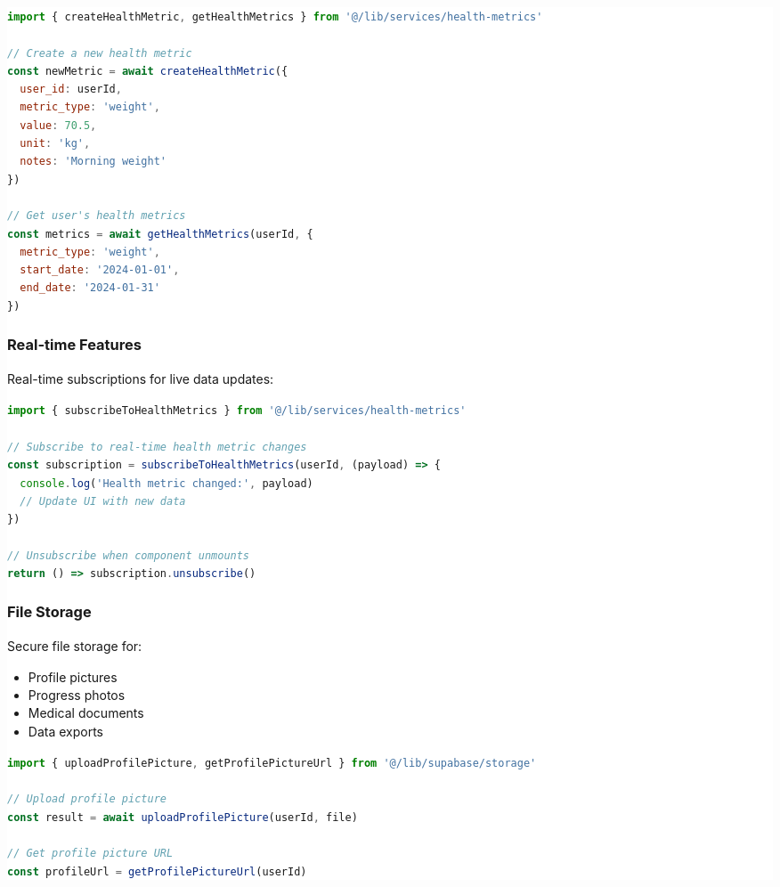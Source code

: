 ```jsx
import { createHealthMetric, getHealthMetrics } from '@/lib/services/health-metrics'

// Create a new health metric
const newMetric = await createHealthMetric({
  user_id: userId,
  metric_type: 'weight',
  value: 70.5,
  unit: 'kg',
  notes: 'Morning weight'
})

// Get user's health metrics
const metrics = await getHealthMetrics(userId, {
  metric_type: 'weight',
  start_date: '2024-01-01',
  end_date: '2024-01-31'
})
```

### Real-time Features

Real-time subscriptions for live data updates:

```jsx
import { subscribeToHealthMetrics } from '@/lib/services/health-metrics'

// Subscribe to real-time health metric changes
const subscription = subscribeToHealthMetrics(userId, (payload) => {
  console.log('Health metric changed:', payload)
  // Update UI with new data
})

// Unsubscribe when component unmounts
return () => subscription.unsubscribe()
```

### File Storage

Secure file storage for:

- Profile pictures
- Progress photos
- Medical documents
- Data exports

```jsx
import { uploadProfilePicture, getProfilePictureUrl } from '@/lib/supabase/storage'

// Upload profile picture
const result = await uploadProfilePicture(userId, file)

// Get profile picture URL
const profileUrl = getProfilePictureUrl(userId)
```
